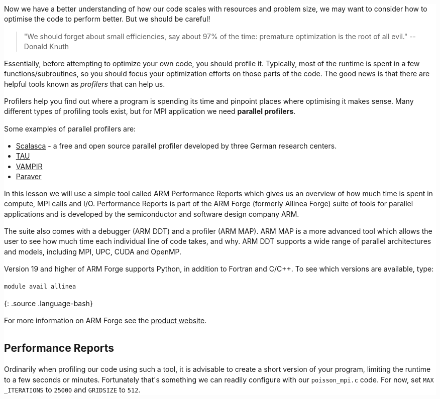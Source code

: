 Now we have a better understanding of how our code scales with resources and problem size,
we may want to consider how to optimise the code to perform better.
But we should be careful!

> "We should forget about small efficiencies, say about 97% of the time:
> premature optimization is the root of all evil." -- Donald Knuth

Essentially, before attempting to optimize your own code, you should profile it.
Typically, most of the runtime is spent in a few functions/subroutines,
so you should focus your optimization efforts on those parts of the code.
The good news is that there are helpful tools known as *profilers* that can help us.

Profilers help you find out where a program is spending its time
and pinpoint places where optimising it makes sense. Many different
types of profiling tools exist, but for MPI application we need
**parallel profilers**.

Some examples of parallel profilers are:
- [Scalasca](http://scalasca.org) - a free and open source parallel
  profiler developed by three German research centers.
- [TAU](https://www.cs.uoregon.edu/research/tau/home.php)
- [VAMPIR](https://vampir.eu/)
- [Paraver](https://tools.bsc.es/paraver)

In this lesson we will use a simple tool called ARM Performance
Reports which gives us an overview of how much time is spent in
compute, MPI calls and I/O. Performance Reports is part of the ARM
Forge (formerly Allinea Forge) suite of tools for parallel
applications and is developed by the semiconductor and software design
company ARM.

The suite also comes with a debugger (ARM DDT) and a profiler (ARM
MAP). ARM MAP is a more advanced tool which allows the user to see how
much time each individual line of code takes, and why. ARM DDT
supports a wide range of parallel architectures and models, including
MPI, UPC, CUDA and OpenMP.

Version 19 and higher of ARM Forge supports Python, in addition to
Fortran and C/C++. To see which versions are available, type:

~~~
module avail allinea
~~~
{: .source .language-bash}

For more information on ARM Forge see the [product website](https://www.arm.com/products/development-tools/server-and-hpc/forge).

## Performance Reports

Ordinarily when profiling our code using such a tool,
it is advisable to create a short version of your program, limiting the
runtime to a few seconds or minutes.
Fortunately that's something we can readily configure with our `poisson_mpi.c` code.
For now, set `MAX_ITERATIONS` to `25000` and `GRIDSIZE` to `512`.
